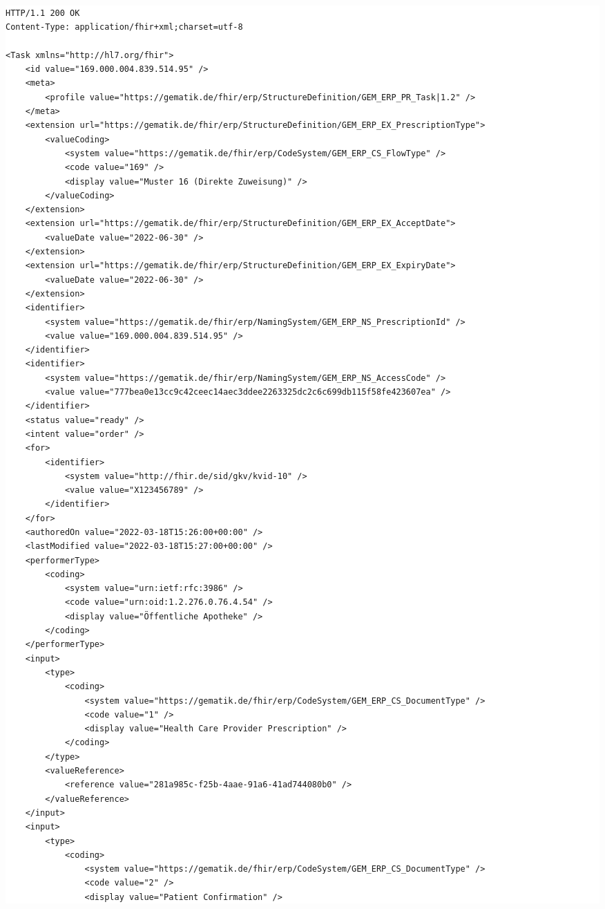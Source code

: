     HTTP/1.1 200 OK
    Content-Type: application/fhir+xml;charset=utf-8

    <Task xmlns="http://hl7.org/fhir">
        <id value="169.000.004.839.514.95" />
        <meta>
            <profile value="https://gematik.de/fhir/erp/StructureDefinition/GEM_ERP_PR_Task|1.2" />
        </meta>
        <extension url="https://gematik.de/fhir/erp/StructureDefinition/GEM_ERP_EX_PrescriptionType">
            <valueCoding>
                <system value="https://gematik.de/fhir/erp/CodeSystem/GEM_ERP_CS_FlowType" />
                <code value="169" />
                <display value="Muster 16 (Direkte Zuweisung)" />
            </valueCoding>
        </extension>
        <extension url="https://gematik.de/fhir/erp/StructureDefinition/GEM_ERP_EX_AcceptDate">
            <valueDate value="2022-06-30" />
        </extension>
        <extension url="https://gematik.de/fhir/erp/StructureDefinition/GEM_ERP_EX_ExpiryDate">
            <valueDate value="2022-06-30" />
        </extension>
        <identifier>
            <system value="https://gematik.de/fhir/erp/NamingSystem/GEM_ERP_NS_PrescriptionId" />
            <value value="169.000.004.839.514.95" />
        </identifier>
        <identifier>
            <system value="https://gematik.de/fhir/erp/NamingSystem/GEM_ERP_NS_AccessCode" />
            <value value="777bea0e13cc9c42ceec14aec3ddee2263325dc2c6c699db115f58fe423607ea" />
        </identifier>
        <status value="ready" />
        <intent value="order" />
        <for>
            <identifier>
                <system value="http://fhir.de/sid/gkv/kvid-10" />
                <value value="X123456789" />
            </identifier>
        </for>
        <authoredOn value="2022-03-18T15:26:00+00:00" />
        <lastModified value="2022-03-18T15:27:00+00:00" />
        <performerType>
            <coding>
                <system value="urn:ietf:rfc:3986" />
                <code value="urn:oid:1.2.276.0.76.4.54" />
                <display value="Öffentliche Apotheke" />
            </coding>
        </performerType>
        <input>
            <type>
                <coding>
                    <system value="https://gematik.de/fhir/erp/CodeSystem/GEM_ERP_CS_DocumentType" />
                    <code value="1" />
                    <display value="Health Care Provider Prescription" />
                </coding>
            </type>
            <valueReference>
                <reference value="281a985c-f25b-4aae-91a6-41ad744080b0" />
            </valueReference>
        </input>
        <input>
            <type>
                <coding>
                    <system value="https://gematik.de/fhir/erp/CodeSystem/GEM_ERP_CS_DocumentType" />
                    <code value="2" />
                    <display value="Patient Confirmation" />